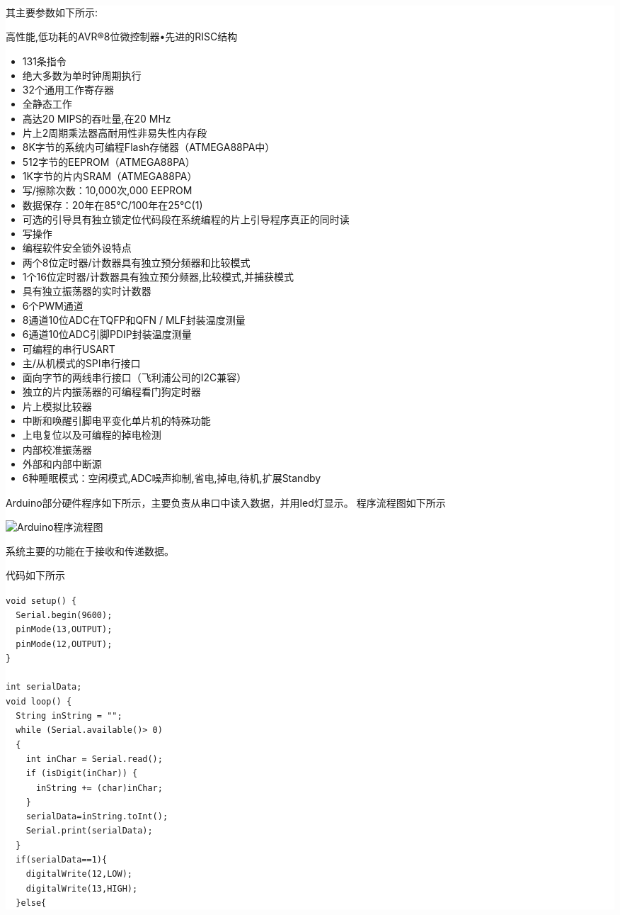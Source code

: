 其主要参数如下所示:

高性能,低功耗的AVR®8位微控制器•先进的RISC结构

 - 131条指令
 - 绝大多数为单时钟周期执行
 - 32个通用工作寄存器
 - 全静态工作
 - 高达20 MIPS的吞吐量,在20 MHz
 - 片上2周期乘法器高耐用性非易失性内存段
 - 8K字节的系统内可编程Flash存储器（ATMEGA88PA中）
 - 512字节的EEPROM（ATMEGA88PA）
 - 1K字节的片内SRAM（ATMEGA88PA）
 - 写/擦除次数：10,000次,000 EEPROM
 - 数据保存：20年在85°C/100年在25°C(1)
 - 可选的引导具有独立锁定位代码段在系统编程的片上引导程序真正的同时读
 - 写操作
 - 编程软件安全锁外设特点
 - 两个8位定时器/计数器具有独立预分频器和比较模式
 - 1个16位定时器/计数器具有独立预分频器,比较模式,并捕获模式
 - 具有独立振荡器的实时计数器
 - 6个PWM通道
 - 8通道10位ADC在TQFP和QFN / MLF封装温度测量
 - 6通道10位ADC引脚PDIP封装温度测量
 - 可编程的串行USART
 - 主/从机模式的SPI串行接口
 - 面向字节的两线串行接口（飞利浦公司的I2C兼容）
 - 独立的片内振荡器的可编程看门狗定时器
 - 片上模拟比较器
 - 中断和唤醒引脚电平变化单片机的特殊功能
 - 上电复位以及可编程的掉电检测
 - 内部校准振荡器
 - 外部和内部中断源
 - 6种睡眠模式：空闲模式,ADC噪声抑制,省电,掉电,待机,扩展Standby

Arduino部分硬件程序如下所示，主要负责从串口中读入数据，并用led灯显示。
程序流程图如下所示

[image]: https://raw.githubusercontent.com/gmszone/thesis/master/dot/arduino.png "Arduino程序流程图"
![Arduino程序流程图][image]

系统主要的功能在于接收和传递数据。

代码如下所示


    void setup() {
      Serial.begin(9600);
      pinMode(13,OUTPUT);
      pinMode(12,OUTPUT);
    }

    int serialData;
    void loop() {
      String inString = "";
      while (Serial.available()> 0)
      {
        int inChar = Serial.read();
        if (isDigit(inChar)) {
          inString += (char)inChar;
        }
        serialData=inString.toInt();
        Serial.print(serialData);
      }
      if(serialData==1){
        digitalWrite(12,LOW);
        digitalWrite(13,HIGH);
      }else{

[struct]: https://raw.githubusercontent.com/gmszone/thesis/master/dot/struct.png "系统框架图"
[^json]: JavaScript Object Notation
[^cfamily]: 包括C, C++, C#, Java, JavaScript, Perl, Python等
[^xml]: eXtensible Markup Language，简称: XML
[^ajax]: Asynchronous JavaScript and XML（异步JavaScript和XML)
[arduinouno]: https://raw.githubusercontent.com/gmszone/thesis/master/dot/ArduinoUnoSmd.png "Arduino开发板"
[atmega328]: https://raw.githubusercontent.com/gmszone/thesis/master/dot/atmega328w.png "Arduino管脚Atmega328对应图"
[raspi]: https://raw.githubusercontent.com/gmszone/thesis/master/dot/raspberrypi.png "Raspberry Pi开发板"
[python2]: https://raw.githubusercontent.com/gmszone/thesis/master/dot/python.png "Python 程序流程图"
[getjson]: https://raw.githubusercontent.com/gmszone/thesis/master/dot/getjson.png "python返回json数据"
[originjson]: https://raw.githubusercontent.com/gmszone/thesis/master/dot/origin.png "python处理完后的结果"
[changejson]: https://raw.githubusercontent.com/gmszone/thesis/master/dot/change.png "改变状态后的结果"
[restful]: https://raw.githubusercontent.com/gmszone/thesis/master/dot/restful.png "restful"
[getrequest]: https://raw.githubusercontent.com/gmszone/thesis/master/dot/getrequest.png "Get Request"
[jsondata]: https://raw.githubusercontent.com/gmszone/thesis/master/dot/jsondata.png "JSON结果返回图"
[editjson]: https://raw.githubusercontent.com/gmszone/thesis/master/dot/edit.png "控制界面"
[getpost]: https://raw.githubusercontent.com/gmszone/thesis/master/dot/getpost.png "GET POST数据"
[request]: https://raw.githubusercontent.com/gmszone/thesis/master/dot/request.png "后台获取数据"
[chart1]: https://raw.githubusercontent.com/gmszone/thesis/master/dot/chart.png "温度走势图"